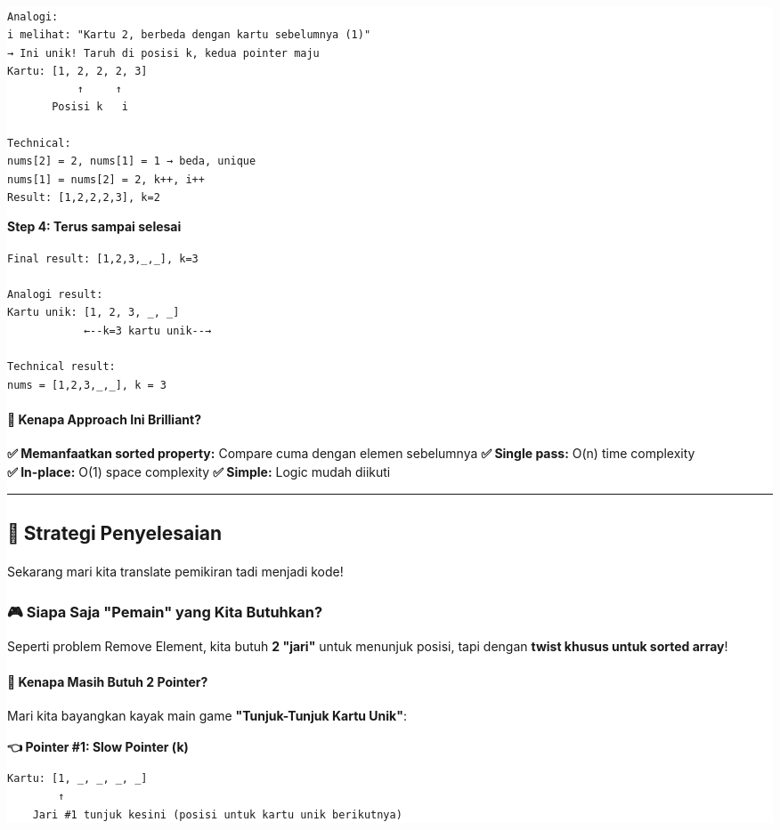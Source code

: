 ```
Analogi:
i melihat: "Kartu 2, berbeda dengan kartu sebelumnya (1)"
→ Ini unik! Taruh di posisi k, kedua pointer maju
Kartu: [1, 2, 2, 2, 3]
           ↑     ↑
       Posisi k   i

Technical:
nums[2] = 2, nums[1] = 1 → beda, unique
nums[1] = nums[2] = 2, k++, i++
Result: [1,2,2,2,3], k=2
```

**Step 4: Terus sampai selesai**

```
Final result: [1,2,3,_,_], k=3

Analogi result:
Kartu unik: [1, 2, 3, _, _]
            ←--k=3 kartu unik--→

Technical result:
nums = [1,2,3,_,_], k = 3
```

#### 🎯 **Kenapa Approach Ini Brilliant?**

**✅ Memanfaatkan sorted property:** Compare cuma dengan elemen sebelumnya
**✅ Single pass:** O(n) time complexity  
**✅ In-place:** O(1) space complexity
**✅ Simple:** Logic mudah diikuti

---

## 🎯 Strategi Penyelesaian

Sekarang mari kita translate pemikiran tadi menjadi kode!

### 🎮 **Siapa Saja "Pemain" yang Kita Butuhkan?**

Seperti problem Remove Element, kita butuh **2 "jari"** untuk menunjuk posisi, tapi dengan **twist khusus untuk sorted array**!

#### 🤔 **Kenapa Masih Butuh 2 Pointer?**

Mari kita bayangkan kayak main game **"Tunjuk-Tunjuk Kartu Unik"**:

**👈 Pointer #1: Slow Pointer (k)**

```
Kartu: [1, _, _, _, _]
        ↑
    Jari #1 tunjuk kesini (posisi untuk kartu unik berikutnya)
```
